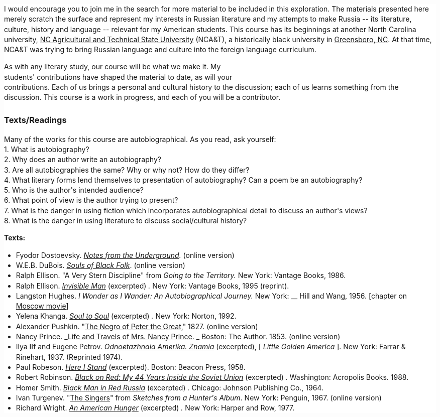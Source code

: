I would encourage you to join me in the search for more material to be
included in this exploration. The materials presented here merely scratch the
surface and represent my interests in Russian literature and my attempts to
make Russia -- its literature, culture, history and language -- relevant for
my American students. This course has its beginnings at another North Carolina
university, [NC Agricultural and Technical State
University](http://www.ncat.edu/) (NCA&T), a historically black university in
[Greensboro, NC](http://www.greensboro.com/). At that time, NCA&T was trying
to bring Russian language and culture into the foreign language curriculum.

As with any literary study, our course will be what we make it. My  
students' contributions have shaped the material to date, as will your  
contributions. Each of us brings a personal and cultural history to the
discussion; each of us learns something from the discussion. This course is a
work in progress, and each of you will be a contributor.

###  Texts/Readings

Many of the works for this course are autobiographical. As you read, ask
yourself:  
1\. What is autobiography?  
2\. Why does an author write an autobiography?  
3\. Are all autobiographies the same? Why or why not? How do they differ?  
4\. What literary forms lend themselves to presentation of autobiography? Can
a poem be an autobiography?  
5\. Who is the author's intended audience?  
6\. What point of view is the author trying to present?  
7\. What is the danger in using fiction which incorporates autobiographical
detail to discuss an author's views?  
8\. What is the danger in using literature to discuss social/cultural history?

**Texts:**  

  * Fyodor Dostoevsky. _[Notes from the Underground](http://eserver.org/fiction/notes-from-underground.txt)._ (online version)
  * W.E.B. DuBois. _[Souls of Black Folk](http://www.columbia.edu/acis/bartleby/dubois/)_. (online version)
  * Ralph Ellison. "A Very Stern Discipline" from _Going to the Territory._ New York: Vantage Books, 1986.
  * Ralph Ellison. _[Invisible Man](lib/invisible.htm)_ (excerpted) _._ New York: Vantage Books, 1995 (reprint).
  * Langston Hughes. _I Wonder as I Wander: An Autobiographical Journey._ New York: __ Hill and Wang, 1956. [chapter on [Moscow movie](lib/movie.htm)] 
  * Yelena Khanga. _[Soul to Soul](lib/khanga.htm)_ (excerpted) _._ New York: Norton, 1992.
  * Alexander Pushkin. "[The Negro of Peter the Great](moor.htm)," 1827. (online version)
  * Nancy Prince. _[Life and Travels of Mrs. Nancy Prince](http://digilib.nypl.org/dynaweb/digs/wwm97263/@Generic__BookTocView;hf=0). _ Boston: The Author. 1853. (online version)
  * Ilya IIf and Eugene Petrov. _[Odnoetazhnaia Amerika. Znamia](lib/america.htm)_ (excerpted), [ _Little Golden America_ ]. New York: Farrar & Rinehart, 1937. (Reprinted 1974). 
  * Paul Robeson. _[Here I Stand](lib/stand.htm)_ (excerpted). Boston: Beacon Press, 1958.
  * Robert Robinson. _[Black on Red: My 44 Years Inside the Soviet Union](lib/blackred.htm)_ (excerpted) _._ Washington: Acropolis Books. 1988.  
  * Homer Smith. _[Black Man in Red Russia](lib/smith.htm)_ (excerpted) _._ Chicago: Johnson Publishing Co., 1964. 
  * Ivan Turgenev. "[The Singers](hunter.htm)" from _Sketches from a Hunter's Album_. New York: Penguin, 1967. (online version)
  * Richard Wright. _[An American Hunger](lib/hunger.htm)_ (excerpted) _._ New York: Harper and Row, 1977.
